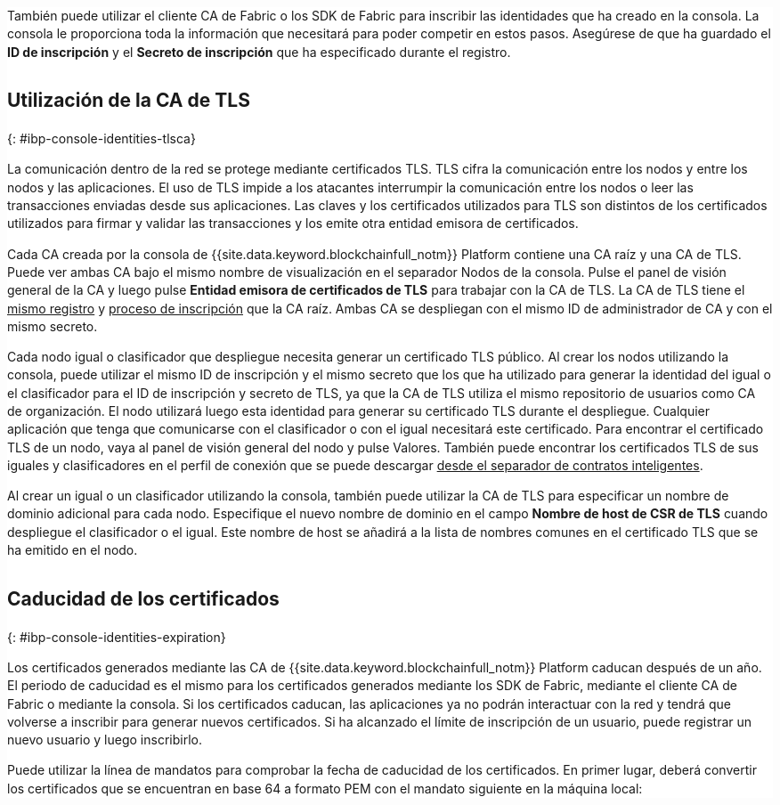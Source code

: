 
También puede utilizar el cliente CA de Fabric o los SDK de Fabric para inscribir las identidades que ha creado en la consola. La consola le proporciona toda la información que necesitará para poder competir en estos pasos. Asegúrese de que ha guardado el **ID de inscripción**
y el **Secreto de inscripción** que ha especificado durante el registro.

## Utilización de la CA de TLS
{: #ibp-console-identities-tlsca}

La comunicación dentro de la red se protege mediante certificados TLS. TLS cifra la comunicación entre los nodos y entre los nodos y las aplicaciones. El uso de TLS impide a los atacantes interrumpir la comunicación entre los nodos o leer las transacciones enviadas desde sus aplicaciones. Las claves y los certificados utilizados para TLS son distintos de los certificados utilizados para firmar y validar las transacciones y los emite otra entidad emisora de certificados.

Cada CA creada por la consola de {{site.data.keyword.blockchainfull_notm}} Platform contiene una CA raíz y una CA de TLS. Puede ver ambas CA bajo el mismo nombre de visualización en el separador Nodos de la consola. Pulse el panel de visión general de la CA y luego pulse **Entidad emisora de certificados de TLS** para trabajar con la CA de TLS. La CA de TLS tiene el [mismo registro](/docs/services/blockchain/howto?topic=blockchain-ibp-console-identities#ibp-console-identities-register) y [proceso de inscripción](/docs/services/blockchain/howto?topic=blockchain-ibp-console-identities#ibp-console-identities-enroll) que la CA raíz. Ambas CA se despliegan con el mismo ID de administrador de CA y con el mismo secreto.

Cada nodo igual o clasificador que despliegue necesita generar un certificado TLS público.  Al crear los nodos utilizando la consola, puede utilizar el mismo ID de inscripción y el mismo secreto que los que ha utilizado para generar la identidad del igual o el clasificador para el ID de inscripción y secreto de TLS, ya que la CA de TLS utiliza el mismo repositorio de usuarios como CA de organización. El nodo utilizará luego esta identidad para generar su certificado TLS durante el despliegue. Cualquier aplicación que tenga que comunicarse con el clasificador o con el igual necesitará este certificado. Para encontrar el certificado TLS de un nodo, vaya al panel de visión general del nodo y pulse Valores. También puede encontrar los certificados TLS de sus iguales y clasificadores en el perfil de conexión que se puede descargar [desde el separador de contratos inteligentes](/docs/services/blockchain/howto?topic=blockchain-ibp-console-smart-contracts#ibp-console-smart-contracts-connect-to-SDK).

Al crear un igual o un clasificador utilizando la consola, también puede utilizar la CA de TLS para especificar un nombre de dominio adicional para cada nodo. Especifique el nuevo nombre de dominio en el campo **Nombre de host de CSR de TLS** cuando despliegue el clasificador o el igual. Este nombre de host se añadirá a la lista de nombres comunes en el certificado TLS que se ha emitido en el nodo.

## Caducidad de los certificados
{: #ibp-console-identities-expiration}

Los certificados generados mediante las CA de {{site.data.keyword.blockchainfull_notm}} Platform caducan después de un año. El periodo de caducidad es el mismo para los certificados generados mediante los SDK de Fabric, mediante el cliente CA de Fabric o mediante la consola. Si los certificados caducan, las aplicaciones ya no podrán interactuar con la red y tendrá que volverse a inscribir para generar nuevos certificados. Si ha alcanzado el límite de inscripción de un usuario, puede registrar un nuevo usuario y luego inscribirlo.

Puede utilizar la línea de mandatos para comprobar la fecha de caducidad de los certificados. En primer lugar, deberá convertir los certificados que se encuentran en base 64 a formato PEM con el mandato siguiente en la máquina local:

